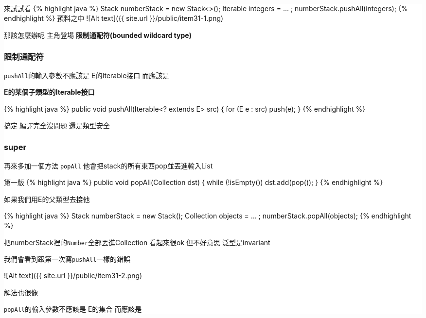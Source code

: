 來試試看
{% highlight java %}
Stack<Number> numberStack = new Stack<>();
Iterable<Integer> integers = ... ;
numberStack.pushAll(integers);
{% endhighlight %}
預料之中
![Alt text]({{ site.url }}/public/item31-1.png)

那該怎麼辦呢 主角登場 **限制通配符(bounded wildcard type)**

### 限制通配符

`pushAll`的輸入參數不應該是 E的Iterable接口 而應該是

**E的某個子類型的Iterable接口**


{% highlight java %}
public void pushAll(Iterable<? extends E> src) {
    for (E e : src)
        push(e);
}
{% endhighlight %}

搞定 編譯完全沒問題 還是類型安全

### super

再來多加一個方法 `popAll` 他會把stack的所有東西pop並丟進輸入List

第一版
{% highlight java %}
public void popAll(Collection<E> dst) {
  while (!isEmpty())
    dst.add(pop());
}
{% endhighlight %}

如果我們用E的父類型去接他

{% highlight java %}
Stack<Number> numberStack = new Stack<Number>();
Collection<Object> objects = ... ;
numberStack.popAll(objects);
{% endhighlight %}

把numberStack裡的`Number`全部丟進Collection<Object> 看起來很ok 但不好意思 泛型是invariant 

我們會看到跟第一次寫`pushAll`一樣的錯誤

![Alt text]({{ site.url }}/public/item31-2.png)

解法也很像

`popAll`的輸入參數不應該是 E的集合 而應該是
